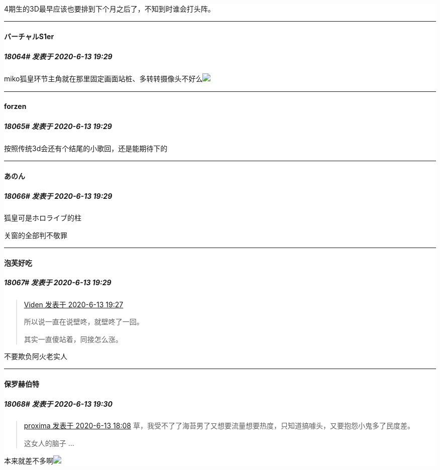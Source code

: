 4期生的3D最早应该也要排到下个月之后了，不知到时谁会打头阵。


*****

####  バーチャルS1er  
##### 18064#       发表于 2020-6-13 19:29


miko狐皇环节主角就在那里固定画面站桩、多转转摄像头不好么<img src="https://static.saraba1st.com/image/smiley/face2017/037.png" referrerpolicy="no-referrer">


*****

####  forzen  
##### 18065#       发表于 2020-6-13 19:29


按照传统3d会还有个结尾的小歌回，还是能期待下的


*****

####  あのん  
##### 18066#       发表于 2020-6-13 19:29


狐皇可是ホロライブ的柱

关窗的全部判不敬罪


*****

####  泡芙好吃  
##### 18067#       发表于 2020-6-13 19:29


<blockquote><a href="httphttps://bbs.saraba1st.com/2b/forum.php?mod=redirect&amp;goto=findpost&amp;pid=47791644&amp;ptid=1938145" target="_blank">Viden 发表于 2020-6-13 19:27</a>

所以说一直在说壁咚，就壁咚了一回。

其实一直傻站着，同接怎么涨。</blockquote>
不要欺负阿火老实人


*****

####  保罗赫伯特  
##### 18068#       发表于 2020-6-13 19:30


<blockquote><a href="httphttps://bbs.saraba1st.com/2b/forum.php?mod=redirect&amp;goto=findpost&amp;pid=47790824&amp;ptid=1938145" target="_blank">proxima 发表于 2020-6-13 18:08</a>
草，我受不了了海苔男了又想要流量想要热度，只知道搞噱头，又要抱怨小鬼多了民度差。

这女人的脑子 ...</blockquote>
本来就差不多啊<img src="https://static.saraba1st.com/image/smiley/face2017/001.png" referrerpolicy="no-referrer">
